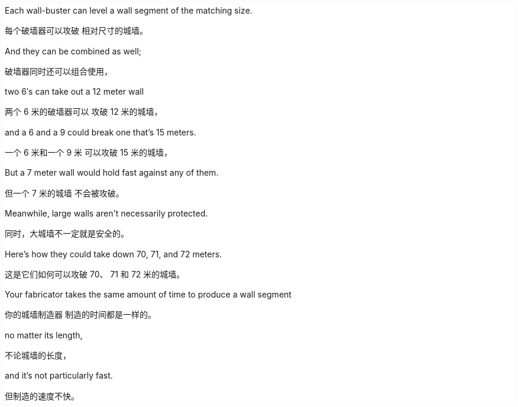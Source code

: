 Each wall-buster can level a wall segment of the matching size.

<div class="cn-transcript">
    每个破墙器可以攻破 相对尺寸的城墙。
</div>

And they can be combined as well;

<div class="cn-transcript">
    破墙器同时还可以组合使用，
</div>

two 6′s can take out a 12 meter wall

<div class="cn-transcript">
    两个 6 米的破墙器可以 攻破 12 米的城墙，
</div>

and a 6 and a 9 could break one that’s 15 meters.

<div class="cn-transcript">
    一个 6 米和一个 9 米 可以攻破 15 米的城墙，
</div>
 
But a 7 meter wall would hold fast against any of them.

<div class="cn-transcript">
    但一个 7 米的城墙 不会被攻破。
</div>
 
Meanwhile, large walls aren't necessarily protected.

<div class="cn-transcript">
    同时，大城墙不一定就是安全的。
</div>

Here’s how they could take down 70, 71, and 72 meters.

<div class="cn-transcript">
    这是它们如何可以攻破 70、 71 和 72 米的城墙。
</div>

Your fabricator takes the same amount of time to produce a wall segment

<div class="cn-transcript">
    你的城墙制造器 制造的时间都是一样的。
</div>

no matter its length, 

<div class="cn-transcript">
    不论城墙的长度，
</div>

and it’s not particularly fast.

<div class="cn-transcript">
    但制造的速度不快。
</div>
